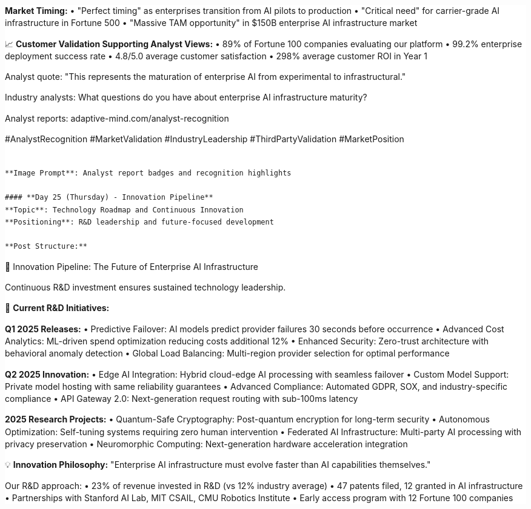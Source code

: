 **Market Timing:**
• "Perfect timing" as enterprises transition from AI pilots to production
• "Critical need" for carrier-grade AI infrastructure in Fortune 500
• "Massive TAM opportunity" in $150B enterprise AI infrastructure market

📈 **Customer Validation Supporting Analyst Views:**
• 89% of Fortune 100 companies evaluating our platform
• 99.2% enterprise deployment success rate
• 4.8/5.0 average customer satisfaction
• 298% average customer ROI in Year 1

Analyst quote: "This represents the maturation of enterprise AI from experimental to infrastructural."

Industry analysts: What questions do you have about enterprise AI infrastructure maturity?

Analyst reports: adaptive-mind.com/analyst-recognition

#AnalystRecognition #MarketValidation #IndustryLeadership #ThirdPartyValidation #MarketPosition
```

**Image Prompt**: Analyst report badges and recognition highlights

#### **Day 25 (Thursday) - Innovation Pipeline**
**Topic**: Technology Roadmap and Continuous Innovation
**Positioning**: R&D leadership and future-focused development

**Post Structure:**
```
🔬 Innovation Pipeline: The Future of Enterprise AI Infrastructure

Continuous R&D investment ensures sustained technology leadership.

🚀 **Current R&D Initiatives:**

**Q1 2025 Releases:**
• Predictive Failover: AI models predict provider failures 30 seconds before occurrence
• Advanced Cost Analytics: ML-driven spend optimization reducing costs additional 12%
• Enhanced Security: Zero-trust architecture with behavioral anomaly detection
• Global Load Balancing: Multi-region provider selection for optimal performance

**Q2 2025 Innovation:**
• Edge AI Integration: Hybrid cloud-edge AI processing with seamless failover
• Custom Model Support: Private model hosting with same reliability guarantees
• Advanced Compliance: Automated GDPR, SOX, and industry-specific compliance
• API Gateway 2.0: Next-generation request routing with sub-100ms latency

**2025 Research Projects:**
• Quantum-Safe Cryptography: Post-quantum encryption for long-term security
• Autonomous Optimization: Self-tuning systems requiring zero human intervention
• Federated AI Infrastructure: Multi-party AI processing with privacy preservation
• Neuromorphic Computing: Next-generation hardware acceleration integration

💡 **Innovation Philosophy:**
"Enterprise AI infrastructure must evolve faster than AI capabilities themselves."

Our R&D approach:
• 23% of revenue invested in R&D (vs 12% industry average)
• 47 patents filed, 12 granted in AI infrastructure
• Partnerships with Stanford AI Lab, MIT CSAIL, CMU Robotics Institute
• Early access program with 12 Fortune 100 companies
